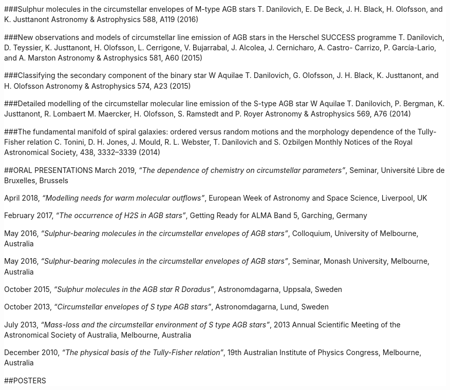 ###Sulphur molecules in the circumstellar envelopes of M-type AGB stars
T. Danilovich, E. De Beck, J. H. Black, H. Olofsson, and K. Justtanont
Astronomy & Astrophysics 588, A119 (2016)

###New observations and models of circumstellar line emission of AGB stars in the Herschel SUCCESS programme
T. Danilovich, D. Teyssier, K. Justtanont, H. Olofsson, L. Cerrigone, V. Bujarrabal, J. Alcolea, J. Cernicharo, A. Castro-
Carrizo, P. García-Lario, and A. Marston
Astronomy & Astrophysics 581, A60 (2015)

###Classifying the secondary component of the binary star W Aquilae
T. Danilovich, G. Olofsson, J. H. Black, K. Justtanont, and H. Olofsson
Astronomy & Astrophysics 574, A23 (2015)

###Detailed modelling of the circumstellar molecular line emission of the S-type AGB star W Aquilae
T. Danilovich, P. Bergman, K. Justtanont, R. Lombaert M. Maercker, H. Olofsson, S. Ramstedt and P. Royer
Astronomy & Astrophysics 569, A76 (2014)

###The fundamental manifold of spiral galaxies: ordered versus random motions and the morphology dependence of the Tully-Fisher relation
C. Tonini, D. H. Jones, J. Mould, R. L. Webster, T. Danilovich and S. Ozbilgen
Monthly Notices of the Royal Astronomical Society, 438, 3332–3339 (2014)

##ORAL PRESENTATIONS
March 2019, *“The dependence of chemistry on circumstellar parameters”*, Seminar, Université Libre
de Bruxelles, Brussels

April 2018, *“Modelling needs for warm molecular outflows”*, European Week of Astronomy and Space Science,
Liverpool, UK

February 2017, *“The occurrence of H2S in AGB stars”*, Getting Ready for ALMA Band 5, Garching, Germany

May 2016, *“Sulphur-bearing molecules in the circumstellar envelopes of AGB stars”*, Colloquium, University of
Melbourne, Australia

May 2016, *“Sulphur-bearing molecules in the circumstellar envelopes of AGB stars”*, Seminar, Monash University,
Melbourne, Australia

October 2015, *“Sulphur molecules in the AGB star R Doradus”*, Astronomdagarna, Uppsala, Sweden

October 2013, *“Circumstellar envelopes of S type AGB stars”*, Astronomdagarna, Lund, Sweden

July 2013, *“Mass-loss and the circumstellar environment of S type AGB stars”*, 2013 Annual Scientific Meeting of
the Astronomical Society of Australia, Melbourne, Australia

December 2010, *“The physical basis of the Tully-Fisher relation”*, 19th Australian Institute of Physics Congress,
Melbourne, Australia

##POSTERS
